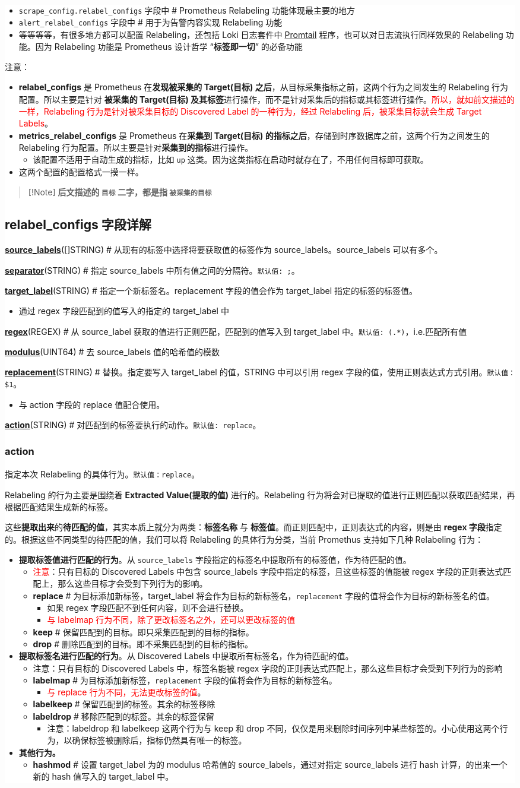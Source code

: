 - `scrape_config.relabel_configs` 字段中 # Prometheus Relabeling 功能体现最主要的地方
- `alert_relabel_configs` 字段中 # 用于为告警内容实现 Relabeling 功能
- 等等等等，有很多地方都可以配置 Relabeling，还包括 Loki 日志套件中 [Promtail](/docs/6.可观测性/Logs/Loki/Promtail/Promtail.md) 程序，也可以对日志流执行同样效果的 Relabeling 功能。因为 Relabeling 功能是 Prometheus 设计哲学 “**标签即一切**” 的必备功能

注意：

- **relabel_configs** 是 Prometheus 在**发现被采集的 Target(目标) 之后**，从目标采集指标之前，这两个行为之间发生的 Relabeling 行为配置。所以主要是针对 **被采集的 Target(目标) 及其标签**进行操作，而不是针对采集后的指标或其标签进行操作。<font color="#ff0000">所以，就如前文描述的一样，Relabeling 行为是针对被采集目标的 Discovered Label 的一种行为，经过 Relabeling 后，被采集目标就会生成 Target Labels</font>。
- **metrics_relabel_configs** 是 Prometheus 在**采集到 Target(目标) 的指标之后**，存储到时序数据库之前，这两个行为之间发生的 Relabeling 行为配置。所以主要是针对**采集到的指标**进行操作。
  - 该配置不适用于自动生成的指标，比如 `up` 这类。因为这类指标在启动时就存在了，不用任何目标即可获取。
- 这两个配置的配置格式一摸一样。

> [!Note] **后文描述的 `目标` 二字，都是指 `被采集的目标`**

## relabel_configs 字段详解

**[source_labels](#source_labels)**(\[]STRING) # 从现有的标签中选择将要获取值的标签作为 source_labels。source_labels 可以有多个。

**[separator](#separator)**(STRING) # 指定 source_labels 中所有值之间的分隔符。`默认值: ;`。

**[target_label](#target_label)**(STRING) # 指定一个新标签名。replacement 字段的值会作为 target_label 指定的标签的标签值。

- 通过 regex 字段匹配到的值写入的指定的 target_label 中

**[regex](#regex)**(REGEX) # 从 source_label 获取的值进行正则匹配，匹配到的值写入到 target_label 中。`默认值: (.*)`，i.e.匹配所有值

**[modulus](#modulus)**(UINT64) # 去 source_labels 值的哈希值的模数

**[replacement](#replacement)**(STRING) # 替换。指定要写入 target_label 的值，STRING 中可以引用 regex 字段的值，使用正则表达式方式引用。`默认值：$1`。

- 与 action 字段的 replace 值配合使用。

**[action](#action)**(STRING) # 对匹配到的标签要执行的动作。`默认值: replace`。

### action

指定本次 Relabeling 的具体行为。`默认值：replace`。

Relabeling 的行为主要是围绕着 **Extracted Value(提取的值)** 进行的。Relabeling 行为将会对已提取的值进行正则匹配以获取匹配结果，再根据匹配结果生成新的标签。

这些**提取出来**的**待匹配的值**，其实本质上就分为两类：**标签名称** 与 **标签值**。而正则匹配中，正则表达式的内容，则是由 **regex 字段**指定的。根据这些不同类型的待匹配的值，我们可以将 Relabeling 的具体行为分类，当前 Promethus 支持如下几种 Relabeling 行为：

- **提取标签值进行匹配的行为**。从 `source_labels` 字段指定的标签名中提取所有的标签值，作为待匹配的值。
  - <font color="#ff0000">注意</font>：只有目标的 Discovered Labels 中包含 source_labels 字段中指定的标签，且这些标签的值能被 regex 字段的正则表达式匹配上，那么这些目标才会受到下列行为的影响。
  - **replace** # 为目标添加新标签，target_label 将会作为目标的新标签名，`replacement` 字段的值将会作为目标的新标签名的值。
    - 如果 regex 字段匹配不到任何内容，则不会进行替换。
    - <font color="#ff0000">与 labelmap 行为不同，除了更改标签名之外，还可以更改标签的值</font>
  - **keep** # 保留匹配到的目标。即只采集匹配到的目标的指标。
  - **drop** # 删除匹配到的目标。即不采集匹配到的目标的指标。
- **提取标签名进行匹配的行为**。从 Discovered Labels 中提取所有标签名，作为待匹配的值。
  - 注意：只有目标的 Discovered Labels 中，标签名能被 regex 字段的正则表达式匹配上，那么这些目标才会受到下列行为的影响
  - **labelmap** # 为目标添加新标签，`replacement` 字段的值将会作为目标的新标签名。
    - <font color="#ff0000">与 replace 行为不同，无法更改标签的值</font>。
  - **labelkeep** # 保留匹配到的标签。其余的标签移除
  - **labeldrop** # 移除匹配到的标签。其余的标签保留
    - 注意：labeldrop 和 labelkeep 这两个行为与 keep 和 drop 不同，仅仅是用来删除时间序列中某些标签的。小心使用这两个行为，以确保标签被删除后，指标仍然具有唯一的标签。
- **其他行为。**
  - **hashmod** # 设置 target_label 为的 modulus 哈希值的 source_labels，通过对指定 source_labels 进行 hash 计算，的出来一个新的 hash 值写入的 target_label 中。
